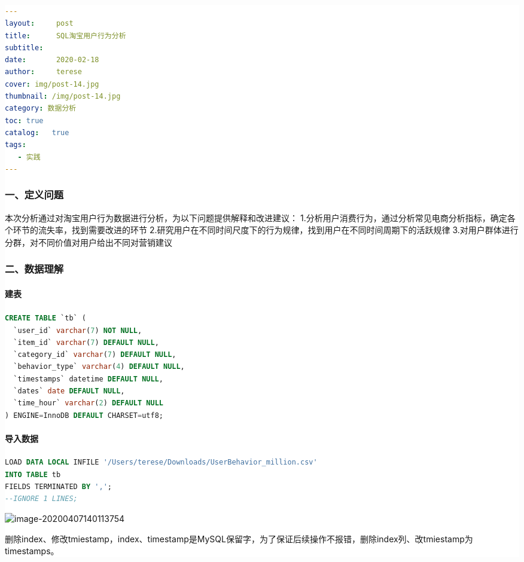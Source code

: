 ```yaml
---
layout:     post
title:      SQL淘宝用户行为分析
subtitle:   
date:       2020-02-18
author:     terese
cover: img/post-14.jpg
thumbnail: /img/post-14.jpg
category: 数据分析
toc: true
catalog:   true
tags:
   - 实践
---
```


### 一、定义问题
本次分析通过对淘宝用户行为数据进行分析，为以下问题提供解释和改进建议：
1.分析用户消费行为，通过分析常见电商分析指标，确定各个环节的流失率，找到需要改进的环节
2.研究用户在不同时间尺度下的行为规律，找到用户在不同时间周期下的活跃规律
3.对用户群体进行分群，对不同价值对用户给出不同对营销建议

### 二、数据理解

#### 建表

```sql
CREATE TABLE `tb` (
  `user_id` varchar(7) NOT NULL,
  `item_id` varchar(7) DEFAULT NULL,
  `category_id` varchar(7) DEFAULT NULL,
  `behavior_type` varchar(4) DEFAULT NULL,
  `timestamps` datetime DEFAULT NULL,
  `dates` date DEFAULT NULL,
  `time_hour` varchar(2) DEFAULT NULL
) ENGINE=InnoDB DEFAULT CHARSET=utf8;
```

#### 导入数据

```sql
LOAD DATA LOCAL INFILE '/Users/terese/Downloads/UserBehavior_million.csv'
INTO TABLE tb
FIELDS TERMINATED BY ',';
--IGNORE 1 LINES;
```

![image-20200407140113754](https://tva1.sinaimg.cn/large/00831rSTgy1gdl5zvnrnnj30fi02qjrk.jpg)



删除index、修改tmiestamp，index、timestamp是MySQL保留字，为了保证后续操作不报错，删除index列、改tmiestamp为timestamps。
